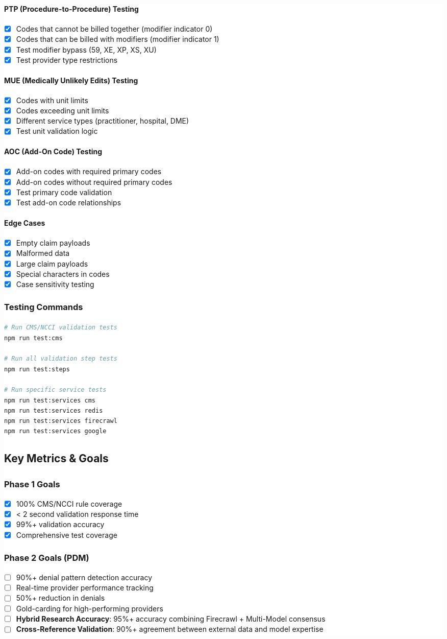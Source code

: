 #### PTP (Procedure-to-Procedure) Testing
- [x] Codes that cannot be billed together (modifier indicator 0)
- [x] Codes that can be billed with modifiers (modifier indicator 1)
- [x] Test modifier bypass (59, XE, XP, XS, XU)
- [x] Test provider type restrictions

#### MUE (Medically Unlikely Edits) Testing
- [x] Codes with unit limits
- [x] Codes exceeding unit limits
- [x] Different service types (practitioner, hospital, DME)
- [x] Test unit validation logic

#### AOC (Add-On Code) Testing
- [x] Add-on codes with required primary codes
- [x] Add-on codes without required primary codes
- [x] Test primary code validation
- [x] Test add-on code relationships

#### Edge Cases
- [x] Empty claim payloads
- [x] Malformed data
- [x] Large claim payloads
- [x] Special characters in codes
- [x] Case sensitivity testing

### Testing Commands

```bash
# Run CMS/NCCI validation tests
npm run test:cms

# Run all validation step tests
npm run test:steps

# Run specific service tests
npm run test:services cms
npm run test:services redis
npm run test:services firecrawl
npm run test:services google
```

## Key Metrics & Goals

### Phase 1 Goals
- [x] 100% CMS/NCCI rule coverage
- [x] < 2 second validation response time
- [x] 99%+ validation accuracy
- [x] Comprehensive test coverage

### Phase 2 Goals (PDM)
- [ ] 90%+ denial pattern detection accuracy
- [ ] Real-time provider performance tracking
- [ ] 50%+ reduction in denials
- [ ] Gold-carding for high-performing providers
- [ ] **Hybrid Research Accuracy**: 95%+ accuracy combining Firecrawl + Multi-Model consensus
- [ ] **Cross-Reference Validation**: 90%+ agreement between external data and model expertise
